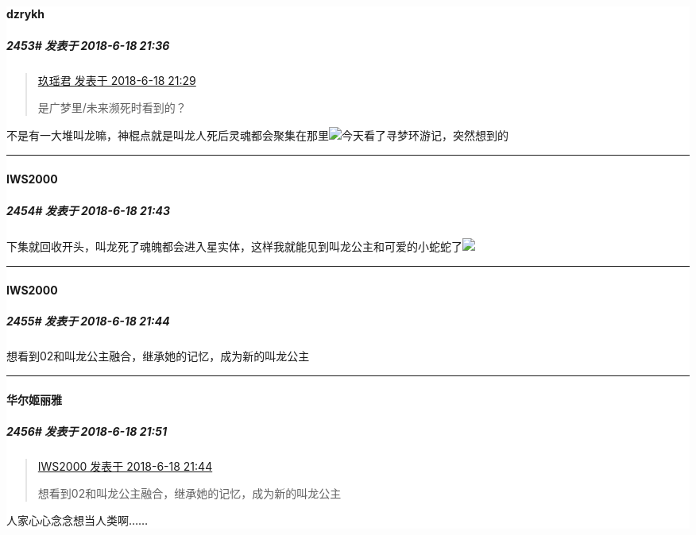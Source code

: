 ####  dzrykh  
##### 2453#       发表于 2018-6-18 21:36



<blockquote><a href="httphttps://bbs.saraba1st.com/2b/forum.php?mod=redirect&amp;goto=findpost&amp;pid=40034605&amp;ptid=1712743" target="_blank">玖瑶君 发表于 2018-6-18 21:29</a>

是广梦里/未来濒死时看到的？</blockquote>
不是有一大堆叫龙嘛，神棍点就是叫龙人死后灵魂都会聚集在那里<img src="https://static.saraba1st.com/image/smiley/face2017/068.png" referrerpolicy="no-referrer">今天看了寻梦环游记，突然想到的







-----

####  IWS2000  
##### 2454#       发表于 2018-6-18 21:43




下集就回收开头，叫龙死了魂魄都会进入星实体，这样我就能见到叫龙公主和可爱的小蛇蛇了<img src="https://static.saraba1st.com/image/smiley/face2017/077.png" referrerpolicy="no-referrer">







-----

####  IWS2000  
##### 2455#       发表于 2018-6-18 21:44




想看到02和叫龙公主融合，继承她的记忆，成为新的叫龙公主







-----

####  华尔姬丽雅  
##### 2456#       发表于 2018-6-18 21:51



<blockquote><a href="httphttps://bbs.saraba1st.com/2b/forum.php?mod=redirect&amp;goto=findpost&amp;pid=40034722&amp;ptid=1712743" target="_blank">IWS2000 发表于 2018-6-18 21:44</a>

想看到02和叫龙公主融合，继承她的记忆，成为新的叫龙公主</blockquote>
人家心心念念想当人类啊……





